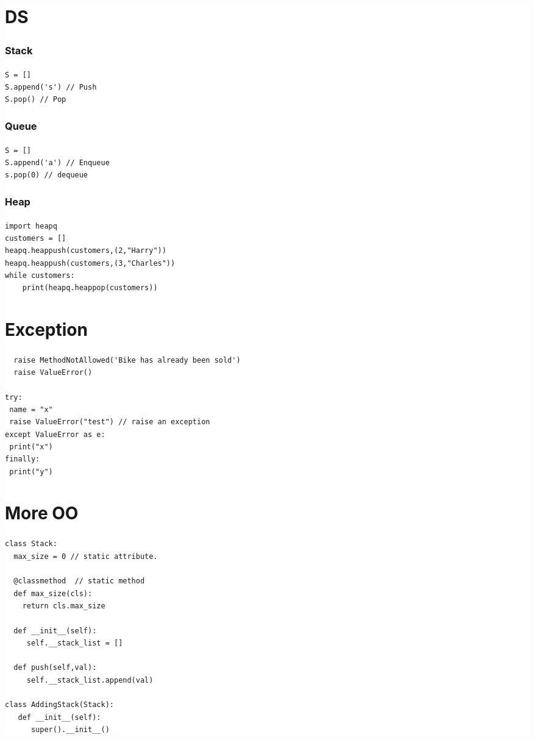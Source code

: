 # DS
### Stack 
```jsunicoderegexp
S = []
S.append('s') // Push
S.pop() // Pop
```

### Queue 
```jsunicoderegexp
S = []
S.append('a') // Enqueue
s.pop(0) // dequeue
```

### Heap
```jsunicoderegexp
import heapq
customers = []
heapq.heappush(customers,(2,"Harry"))
heapq.heappush(customers,(3,"Charles"))
while customers:
    print(heapq.heappop(customers))

```


# Exception
```jsunicoderegexp
  raise MethodNotAllowed('Bike has already been sold')
  raise ValueError()

try:
 name = "x"
 raise ValueError("test") // raise an exception
except ValueError as e:
 print("x") 
finally:
 print("y") 
```

# More OO
```jsunicoderegexp
class Stack:
  max_size = 0 // static attribute.

  @classmethod  // static method
  def max_size(cls):
    return cls.max_size  

  def __init__(self):
     self.__stack_list = []
     
  def push(self,val):
     self.__stack_list.append(val)

class AddingStack(Stack):
   def __init__(self):
      super().__init__()   
```
